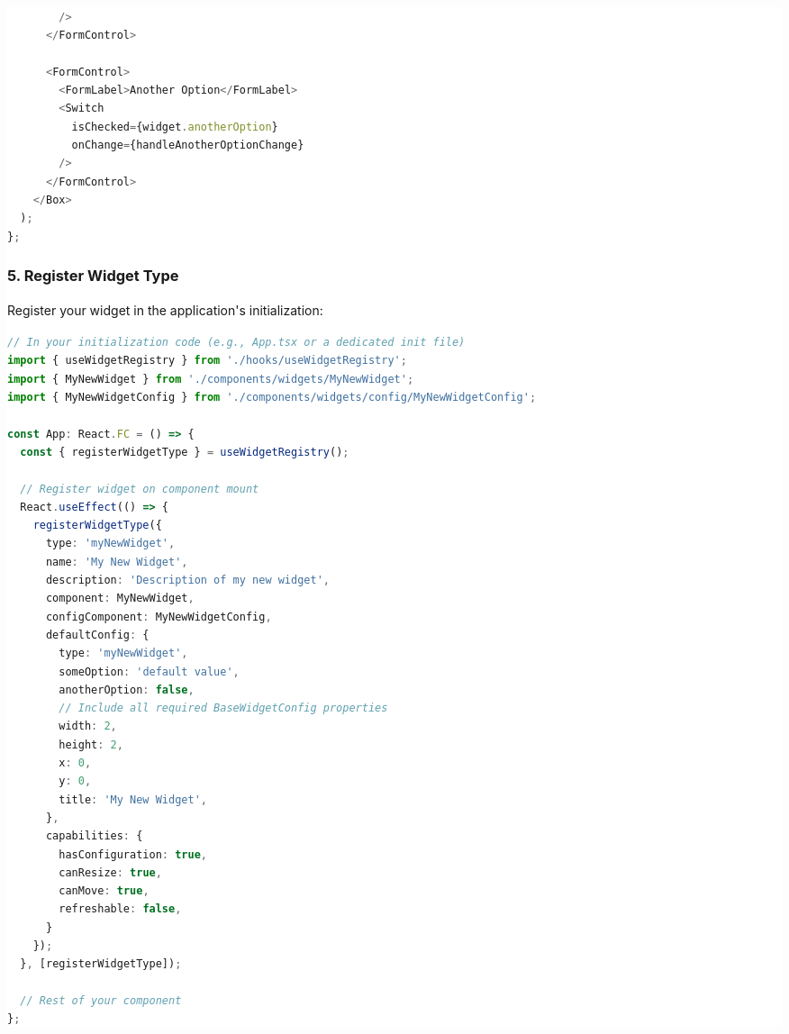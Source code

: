```typescript
        />
      </FormControl>
      
      <FormControl>
        <FormLabel>Another Option</FormLabel>
        <Switch 
          isChecked={widget.anotherOption} 
          onChange={handleAnotherOptionChange} 
        />
      </FormControl>
    </Box>
  );
};
```

### 5. Register Widget Type

Register your widget in the application's initialization:

```typescript
// In your initialization code (e.g., App.tsx or a dedicated init file)
import { useWidgetRegistry } from './hooks/useWidgetRegistry';
import { MyNewWidget } from './components/widgets/MyNewWidget';
import { MyNewWidgetConfig } from './components/widgets/config/MyNewWidgetConfig';

const App: React.FC = () => {
  const { registerWidgetType } = useWidgetRegistry();
  
  // Register widget on component mount
  React.useEffect(() => {
    registerWidgetType({
      type: 'myNewWidget',
      name: 'My New Widget',
      description: 'Description of my new widget',
      component: MyNewWidget,
      configComponent: MyNewWidgetConfig,
      defaultConfig: {
        type: 'myNewWidget',
        someOption: 'default value',
        anotherOption: false,
        // Include all required BaseWidgetConfig properties
        width: 2,
        height: 2,
        x: 0,
        y: 0,
        title: 'My New Widget',
      },
      capabilities: {
        hasConfiguration: true,
        canResize: true,
        canMove: true,
        refreshable: false,
      }
    });
  }, [registerWidgetType]);
  
  // Rest of your component
};
```

